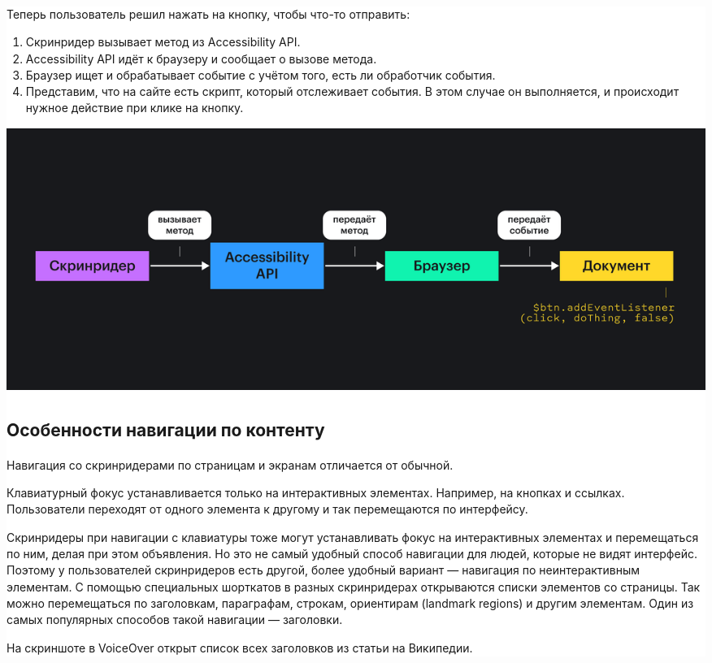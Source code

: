 Теперь пользователь решил нажать на кнопку, чтобы что-то отправить:

1. Скринридер вызывает метод из Accessibility API.
1. Accessibility API идёт к браузеру и сообщает о вызове метода.
1. Браузер ищет и обрабатывает событие с учётом того, есть ли обработчик события.
1. Представим, что на сайте есть скрипт, который отслеживает события. В этом случае он выполняется, и происходит нужное действие при клике на кнопку.

![Схема нажатия на кнопку. Скринридер запрашивает метод у Accessibility API, он передаёт этот метод браузеру, браузер находит скрипт с обработчиком события, в итоге выполняется какая-то функция при клике на кнопку.](images/4.png)

## Особенности навигации по контенту

Навигация со скринридерами по страницам и экранам отличается от обычной.

Клавиатурный фокус устанавливается только на интерактивных элементах. Например, на кнопках и ссылках. Пользователи переходят от одного элемента к другому и так перемещаются по интерфейсу.

Скринридеры при навигации с клавиатуры тоже могут устанавливать фокус на интерактивных элементах и перемещаться по ним, делая при этом объявления. Но это не самый удобный способ навигации для людей, которые не видят интерфейс. Поэтому у пользователей скринридеров есть другой, более удобный вариант — навигация по неинтерактивным элементам. С помощью специальных шорткатов в разных скринридерах открываются списки элементов со страницы. Так можно перемещаться по заголовкам, параграфам, строкам, ориентирам (landmark regions) и другим элементам. Один из самых популярных способов такой навигации — заголовки.

На скриншоте в VoiceOver открыт список всех заголовков из статьи на Википедии.
